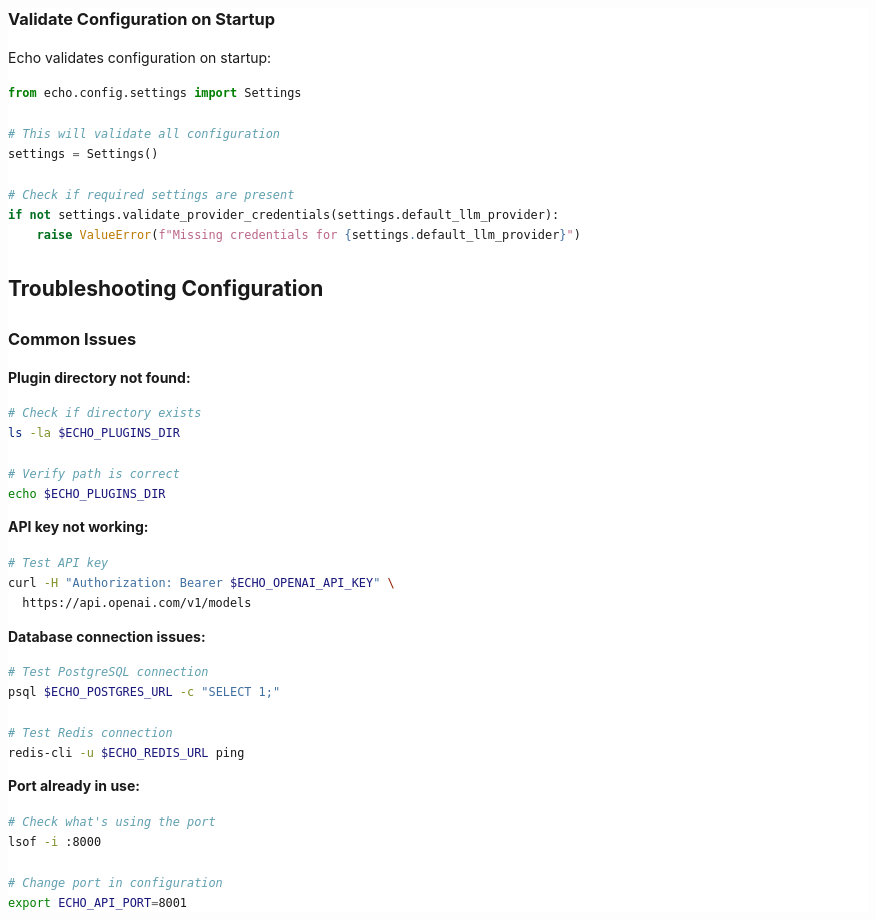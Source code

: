 ### Validate Configuration on Startup

Echo validates configuration on startup:

```python
from echo.config.settings import Settings

# This will validate all configuration
settings = Settings()

# Check if required settings are present
if not settings.validate_provider_credentials(settings.default_llm_provider):
    raise ValueError(f"Missing credentials for {settings.default_llm_provider}")
```

## Troubleshooting Configuration

### Common Issues

**Plugin directory not found:**

```bash
# Check if directory exists
ls -la $ECHO_PLUGINS_DIR

# Verify path is correct
echo $ECHO_PLUGINS_DIR
```

**API key not working:**

```bash
# Test API key
curl -H "Authorization: Bearer $ECHO_OPENAI_API_KEY" \
  https://api.openai.com/v1/models
```

**Database connection issues:**

```bash
# Test PostgreSQL connection
psql $ECHO_POSTGRES_URL -c "SELECT 1;"

# Test Redis connection
redis-cli -u $ECHO_REDIS_URL ping
```

**Port already in use:**

```bash
# Check what's using the port
lsof -i :8000

# Change port in configuration
export ECHO_API_PORT=8001
```
